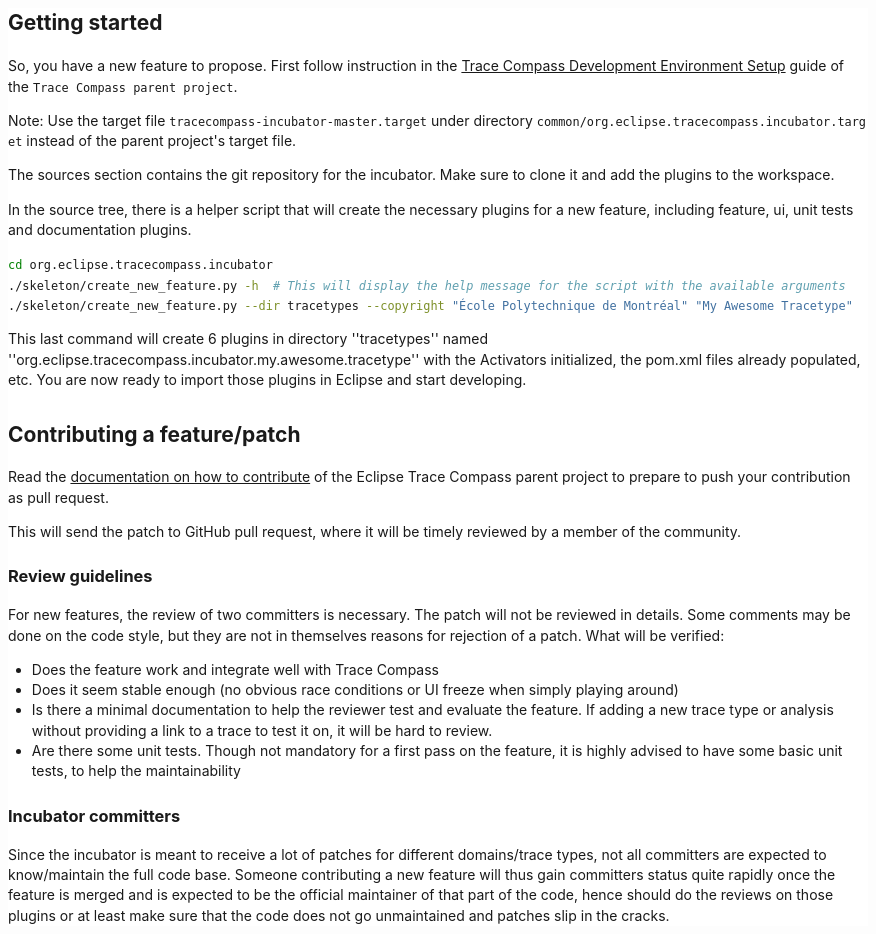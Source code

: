 ## Getting started

So, you have a new feature to propose. First follow instruction in the [Trace Compass Development Environment Setup][tc-dev-setup] guide of the `Trace Compass parent project`.

Note: Use the target file `tracecompass-incubator-master.target` under directory `common/org.eclipse.tracecompass.incubator.target` instead of the parent project's target file.

The sources section contains the git repository for the incubator. Make sure to clone it and add the plugins to the workspace.

In the source tree, there is a helper script that will create the necessary plugins for a new feature, including feature, ui, unit tests and documentation plugins.

```bash
cd org.eclipse.tracecompass.incubator
./skeleton/create_new_feature.py -h  # This will display the help message for the script with the available arguments
./skeleton/create_new_feature.py --dir tracetypes --copyright "École Polytechnique de Montréal" "My Awesome Tracetype"
```

This last command will create 6 plugins in directory ''tracetypes'' named ''org.eclipse.tracecompass.incubator.my.awesome.tracetype'' with the Activators initialized, the pom.xml files already populated, etc. You are now ready to import those plugins in Eclipse and start developing.

## Contributing a feature/patch

Read the [documentation on how to contribute](tc-contrib) of the Eclipse Trace Compass parent project to prepare to push your contribution as pull request.

This will send the patch to GitHub pull request, where it will be timely reviewed by a member of the community.

### Review guidelines

For new features, the review of two committers is necessary. The patch will not be reviewed in details. Some comments may be done on the code style, but they are not in themselves reasons for rejection of a patch. What will be verified:

- Does the feature work and integrate well with Trace Compass
- Does it seem stable enough (no obvious race conditions or UI freeze when simply playing around)
- Is there a minimal documentation to help the reviewer test and evaluate the feature. If adding a new trace type or analysis without providing a link to a trace to test it on, it will be hard to review.
- Are there some unit tests. Though not mandatory for a first pass on the feature, it is highly advised to have some basic unit tests, to help the maintainability

### Incubator committers

Since the incubator is meant to receive a lot of patches for different domains/trace types, not all committers are expected to know/maintain the full code base. Someone contributing a new feature will thus gain committers status quite rapidly once the feature is merged and is expected to be the official maintainer of that part of the code, hence should do the reviews on those plugins or at least make sure that the code does not go unmaintained and patches slip in the cracks.


[bugzilla]: https://bugs.eclipse.org/bugs/buglist.cgi?product=Tracecompass.incubator
[issues]: https://github.com/eclipse-tracecompass/org.eclipse.tracecompass.incubator/issues
[code-of-conduct]: https://github.com/eclipse-tracecompass/org.eclipse.tracecompass.incubator/blob/master/CODE_OF_CONDUCT.md
[commiter-handbook]: https://www.eclipse.org/projects/handbook/#resources-commit
[creating-changes]: https://www.dataschool.io/how-to-contribute-on-github/
[dev-process]: https://eclipse.org/projects/dev_process
[eca]: http://www.eclipse.org/legal/ECA.php
[ip-policy]: https://www.eclipse.org/org/documents/Eclipse_IP_Policy.pdf
[mailing-list]: https://dev.eclipse.org/mailman/listinfo/tracecompass-dev
[maintainer-info]: https://github.com/eclipse-tracecompass/org.eclipse.tracecompass/wiki/Align_to_tc_releases
[pr-guide]: #pull-request-guidelines
[pull-requests]: https://github.com/eclipse-tracecompass/org.eclipse.tracecompass/pulls
[sign-off]: https://git-scm.com/docs/git-commit#Documentation/git-commit.txt---signoff
[tc-dev-setup]: https://github.com/eclipse-tracecompass/org.eclipse.tracecompass/blob/master/DEVELOPMENT_ENV_SETUP.md
[terms]: https://www.eclipse.org/legal/termsofuse.php